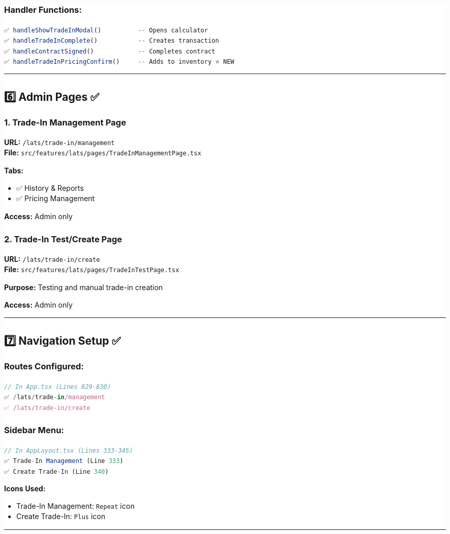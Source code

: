### Handler Functions:

```typescript
✅ handleShowTradeInModal()          -- Opens calculator
✅ handleTradeInComplete()           -- Creates transaction
✅ handleContractSigned()            -- Completes contract
✅ handleTradeInPricingConfirm()     -- Adds to inventory ⭐ NEW
```

---

## 6️⃣ Admin Pages ✅

### 1. Trade-In Management Page
**URL:** `/lats/trade-in/management`  
**File:** `src/features/lats/pages/TradeInManagementPage.tsx`

**Tabs:**
- ✅ History & Reports
- ✅ Pricing Management

**Access:** Admin only

### 2. Trade-In Test/Create Page
**URL:** `/lats/trade-in/create`  
**File:** `src/features/lats/pages/TradeInTestPage.tsx`

**Purpose:** Testing and manual trade-in creation

**Access:** Admin only

---

## 7️⃣ Navigation Setup ✅

### Routes Configured:
```typescript
// In App.tsx (Lines 829-830)
✅ /lats/trade-in/management
✅ /lats/trade-in/create
```

### Sidebar Menu:
```typescript
// In AppLayout.tsx (Lines 333-345)
✅ Trade-In Management (Line 333)
✅ Create Trade-In (Line 340)
```

**Icons Used:**
- Trade-In Management: `Repeat` icon
- Create Trade-In: `Plus` icon

---